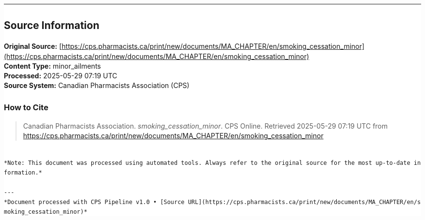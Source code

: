 
---

## Source Information

**Original Source:** [https://cps.pharmacists.ca/print/new/documents/MA_CHAPTER/en/smoking_cessation_minor](https://cps.pharmacists.ca/print/new/documents/MA_CHAPTER/en/smoking_cessation_minor)  
**Content Type:** minor_ailments  
**Processed:** 2025-05-29 07:19 UTC  
**Source System:** Canadian Pharmacists Association (CPS)

### How to Cite
> Canadian Pharmacists Association. *smoking_cessation_minor*. 
> CPS Online. Retrieved 2025-05-29 07:19 UTC from https://cps.pharmacists.ca/print/new/documents/MA_CHAPTER/en/smoking_cessation_minor


```

*Note: This document was processed using automated tools. Always refer to the original source for the most up-to-date information.*

---
*Document processed with CPS Pipeline v1.0 • [Source URL](https://cps.pharmacists.ca/print/new/documents/MA_CHAPTER/en/smoking_cessation_minor)*
